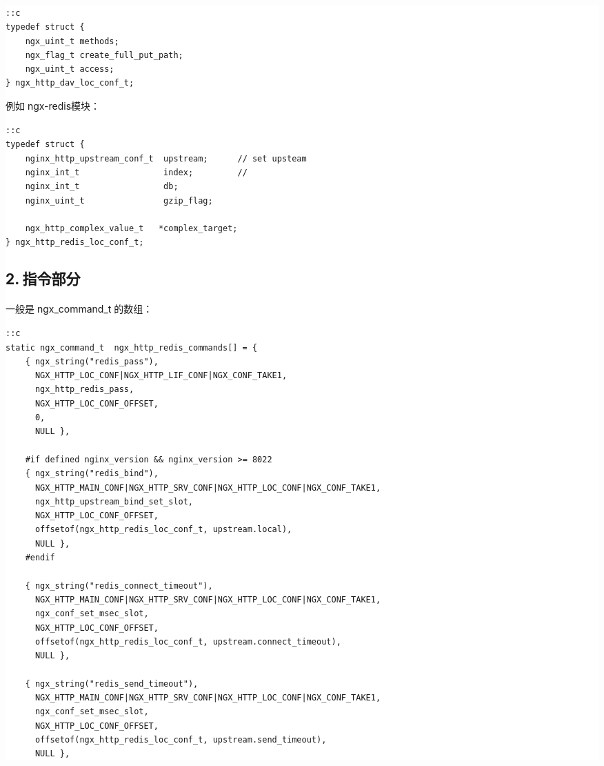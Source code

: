     ::c
    typedef struct {
        ngx_uint_t methods;
        ngx_flag_t create_full_put_path;
        ngx_uint_t access;
    } ngx_http_dav_loc_conf_t;

例如 ngx-redis模块：

    ::c
    typedef struct {
        nginx_http_upstream_conf_t  upstream;      // set upsteam
        nginx_int_t                 index;         // 
        nginx_int_t                 db;
        nginx_uint_t                gzip_flag;

        ngx_http_complex_value_t   *complex_target;
    } ngx_http_redis_loc_conf_t;

## 2. 指令部分
一般是 ngx_command_t 的数组：

    ::c
    static ngx_command_t  ngx_http_redis_commands[] = {
        { ngx_string("redis_pass"),
          NGX_HTTP_LOC_CONF|NGX_HTTP_LIF_CONF|NGX_CONF_TAKE1,
          ngx_http_redis_pass,
          NGX_HTTP_LOC_CONF_OFFSET,
          0,   
          NULL },

        #if defined nginx_version && nginx_version >= 8022
        { ngx_string("redis_bind"),
          NGX_HTTP_MAIN_CONF|NGX_HTTP_SRV_CONF|NGX_HTTP_LOC_CONF|NGX_CONF_TAKE1,
          ngx_http_upstream_bind_set_slot,
          NGX_HTTP_LOC_CONF_OFFSET,
          offsetof(ngx_http_redis_loc_conf_t, upstream.local),
          NULL },
        #endif

        { ngx_string("redis_connect_timeout"),
          NGX_HTTP_MAIN_CONF|NGX_HTTP_SRV_CONF|NGX_HTTP_LOC_CONF|NGX_CONF_TAKE1,
          ngx_conf_set_msec_slot,
          NGX_HTTP_LOC_CONF_OFFSET,
          offsetof(ngx_http_redis_loc_conf_t, upstream.connect_timeout),
          NULL },

        { ngx_string("redis_send_timeout"),
          NGX_HTTP_MAIN_CONF|NGX_HTTP_SRV_CONF|NGX_HTTP_LOC_CONF|NGX_CONF_TAKE1,
          ngx_conf_set_msec_slot,
          NGX_HTTP_LOC_CONF_OFFSET,
          offsetof(ngx_http_redis_loc_conf_t, upstream.send_timeout),
          NULL },
